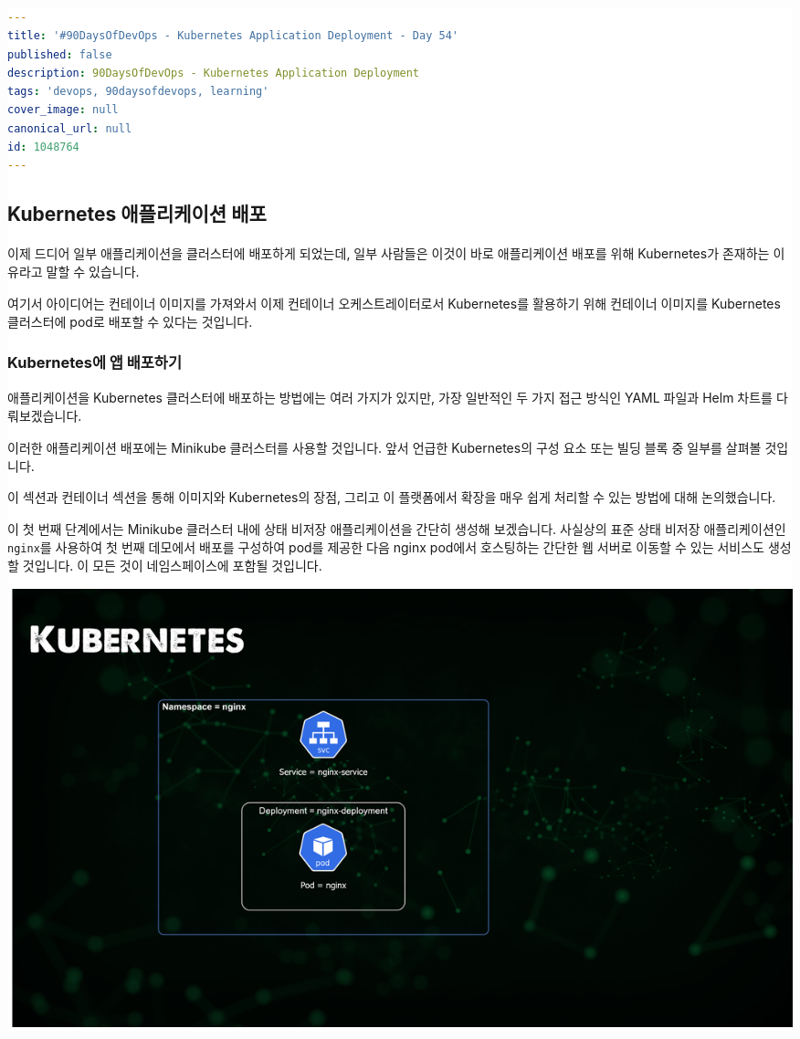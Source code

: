 ```yaml
---
title: '#90DaysOfDevOps - Kubernetes Application Deployment - Day 54'
published: false
description: 90DaysOfDevOps - Kubernetes Application Deployment
tags: 'devops, 90daysofdevops, learning'
cover_image: null
canonical_url: null
id: 1048764
---
```


## Kubernetes 애플리케이션 배포

이제 드디어 일부 애플리케이션을 클러스터에 배포하게 되었는데, 일부 사람들은 이것이 바로 애플리케이션 배포를 위해 Kubernetes가 존재하는 이유라고 말할 수 있습니다.

여기서 아이디어는 컨테이너 이미지를 가져와서 이제 컨테이너 오케스트레이터로서 Kubernetes를 활용하기 위해 컨테이너 이미지를 Kubernetes 클러스터에 pod로 배포할 수 있다는 것입니다.

### Kubernetes에 앱 배포하기

애플리케이션을 Kubernetes 클러스터에 배포하는 방법에는 여러 가지가 있지만, 가장 일반적인 두 가지 접근 방식인 YAML 파일과 Helm 차트를 다뤄보겠습니다.

이러한 애플리케이션 배포에는 Minikube 클러스터를 사용할 것입니다. 앞서 언급한 Kubernetes의 구성 요소 또는 빌딩 블록 중 일부를 살펴볼 것입니다.

이 섹션과 컨테이너 섹션을 통해 이미지와 Kubernetes의 장점, 그리고 이 플랫폼에서 확장을 매우 쉽게 처리할 수 있는 방법에 대해 논의했습니다.

이 첫 번째 단계에서는 Minikube 클러스터 내에 상태 비저장 애플리케이션을 간단히 생성해 보겠습니다. 사실상의 표준 상태 비저장 애플리케이션인 `nginx`를 사용하여 첫 번째 데모에서 배포를 구성하여 pod를 제공한 다음 nginx pod에서 호스팅하는 간단한 웹 서버로 이동할 수 있는 서비스도 생성할 것입니다. 이 모든 것이 네임스페이스에 포함될 것입니다.

![](/2022/Days/Images/Day54_Kubernetes1.png)
